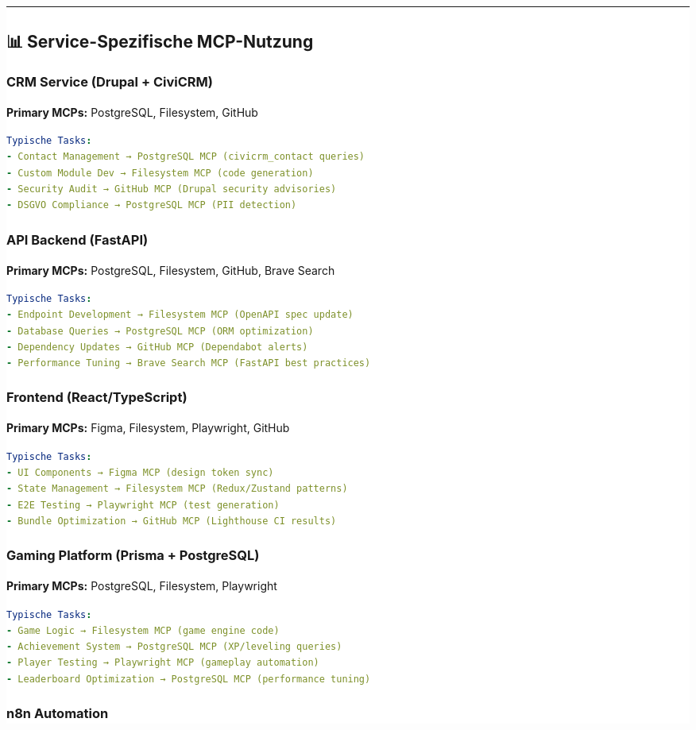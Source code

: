 ```bash
```

---

## 📊 Service-Spezifische MCP-Nutzung

### CRM Service (Drupal + CiviCRM)

**Primary MCPs:** PostgreSQL, Filesystem, GitHub

```yaml
Typische Tasks:
- Contact Management → PostgreSQL MCP (civicrm_contact queries)
- Custom Module Dev → Filesystem MCP (code generation)
- Security Audit → GitHub MCP (Drupal security advisories)
- DSGVO Compliance → PostgreSQL MCP (PII detection)
```

### API Backend (FastAPI)

**Primary MCPs:** PostgreSQL, Filesystem, GitHub, Brave Search

```yaml
Typische Tasks:
- Endpoint Development → Filesystem MCP (OpenAPI spec update)
- Database Queries → PostgreSQL MCP (ORM optimization)
- Dependency Updates → GitHub MCP (Dependabot alerts)
- Performance Tuning → Brave Search MCP (FastAPI best practices)
```

### Frontend (React/TypeScript)

**Primary MCPs:** Figma, Filesystem, Playwright, GitHub

```yaml
Typische Tasks:
- UI Components → Figma MCP (design token sync)
- State Management → Filesystem MCP (Redux/Zustand patterns)
- E2E Testing → Playwright MCP (test generation)
- Bundle Optimization → GitHub MCP (Lighthouse CI results)
```

### Gaming Platform (Prisma + PostgreSQL)

**Primary MCPs:** PostgreSQL, Filesystem, Playwright

```yaml
Typische Tasks:
- Game Logic → Filesystem MCP (game engine code)
- Achievement System → PostgreSQL MCP (XP/leveling queries)
- Player Testing → Playwright MCP (gameplay automation)
- Leaderboard Optimization → PostgreSQL MCP (performance tuning)
```

### n8n Automation
